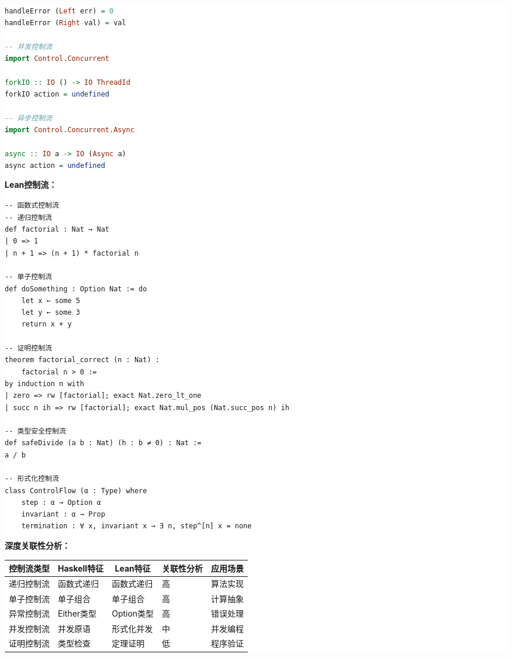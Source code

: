 ```haskell
handleError (Left err) = 0
handleError (Right val) = val

-- 并发控制流
import Control.Concurrent

forkIO :: IO () -> IO ThreadId
forkIO action = undefined

-- 异步控制流
import Control.Concurrent.Async

async :: IO a -> IO (Async a)
async action = undefined
```

**Lean控制流：**

```lean
-- 函数式控制流
-- 递归控制流
def factorial : Nat → Nat
| 0 => 1
| n + 1 => (n + 1) * factorial n

-- 单子控制流
def doSomething : Option Nat := do
    let x ← some 5
    let y ← some 3
    return x + y

-- 证明控制流
theorem factorial_correct (n : Nat) :
    factorial n > 0 :=
by induction n with
| zero => rw [factorial]; exact Nat.zero_lt_one
| succ n ih => rw [factorial]; exact Nat.mul_pos (Nat.succ_pos n) ih

-- 类型安全控制流
def safeDivide (a b : Nat) (h : b ≠ 0) : Nat :=
a / b

-- 形式化控制流
class ControlFlow (α : Type) where
    step : α → Option α
    invariant : α → Prop
    termination : ∀ x, invariant x → ∃ n, step^[n] x = none
```

**深度关联性分析：**

| 控制流类型 | Haskell特征 | Lean特征 | 关联性分析 | 应用场景 |
|---------|------------|----------|-----------|----------|
| 递归控制流 | 函数式递归 | 函数式递归 | 高 | 算法实现 |
| 单子控制流 | 单子组合 | 单子组合 | 高 | 计算抽象 |
| 异常控制流 | Either类型 | Option类型 | 高 | 错误处理 |
| 并发控制流 | 并发原语 | 形式化并发 | 中 | 并发编程 |
| 证明控制流 | 类型检查 | 定理证明 | 低 | 程序验证 |
